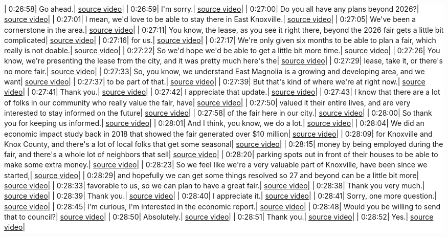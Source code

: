| 0:26:58| Go ahead.| [source video](https://archive.org/details/city-council-r-265-240723?start=1618)|
| 0:26:59| I'm sorry.| [source video](https://archive.org/details/city-council-r-265-240723?start=1619)|
| 0:27:00| Do you all have any plans beyond 2026?| [source video](https://archive.org/details/city-council-r-265-240723?start=1620)|
| 0:27:01| I mean, we'd love to be able to stay there in East Knoxville.| [source video](https://archive.org/details/city-council-r-265-240723?start=1621)|
| 0:27:05| We've been a cornerstone in the area.| [source video](https://archive.org/details/city-council-r-265-240723?start=1625)|
| 0:27:11| You know, the lease, as you see it right there, beyond the 2026 fair gets a little bit complicated| [source video](https://archive.org/details/city-council-r-265-240723?start=1631)|
| 0:27:16| for us.| [source video](https://archive.org/details/city-council-r-265-240723?start=1636)|
| 0:27:17| We're only given six months to be able to plan a fair, which really is not doable.| [source video](https://archive.org/details/city-council-r-265-240723?start=1637)|
| 0:27:22| So we'd hope we'd be able to get a little bit more time.| [source video](https://archive.org/details/city-council-r-265-240723?start=1642)|
| 0:27:26| You know, we're presenting the lease from the city, and it was pretty much here's the| [source video](https://archive.org/details/city-council-r-265-240723?start=1646)|
| 0:27:29| lease, take it, or there's no more fair.| [source video](https://archive.org/details/city-council-r-265-240723?start=1649)|
| 0:27:33| So, you know, we understand East Magnolia is a growing and developing area, and we want| [source video](https://archive.org/details/city-council-r-265-240723?start=1653)|
| 0:27:37| to be part of that.| [source video](https://archive.org/details/city-council-r-265-240723?start=1657)|
| 0:27:39| But that's kind of where we're at right now.| [source video](https://archive.org/details/city-council-r-265-240723?start=1659)|
| 0:27:41| Thank you.| [source video](https://archive.org/details/city-council-r-265-240723?start=1661)|
| 0:27:42| I appreciate that update.| [source video](https://archive.org/details/city-council-r-265-240723?start=1662)|
| 0:27:43| I know that there are a lot of folks in our community who really value the fair, have| [source video](https://archive.org/details/city-council-r-265-240723?start=1663)|
| 0:27:50| valued it their entire lives, and are very interested to stay informed on the future| [source video](https://archive.org/details/city-council-r-265-240723?start=1670)|
| 0:27:58| of the fair here in our city.| [source video](https://archive.org/details/city-council-r-265-240723?start=1678)|
| 0:28:00| So thank you for keeping us informed.| [source video](https://archive.org/details/city-council-r-265-240723?start=1680)|
| 0:28:01| And I think, you know, we do a lot.| [source video](https://archive.org/details/city-council-r-265-240723?start=1681)|
| 0:28:04| We did an economic impact study back in 2018 that showed the fair generated over $10 million| [source video](https://archive.org/details/city-council-r-265-240723?start=1684)|
| 0:28:09| for Knoxville and Knox County, and there's a lot of local folks that get some seasonal| [source video](https://archive.org/details/city-council-r-265-240723?start=1689)|
| 0:28:15| money by being employed during the fair, and there's a whole lot of neighbors that sell| [source video](https://archive.org/details/city-council-r-265-240723?start=1695)|
| 0:28:20| parking spots out in front of their houses to be able to make some extra money.| [source video](https://archive.org/details/city-council-r-265-240723?start=1700)|
| 0:28:23| So we feel like we're a very valuable part of Knoxville, have been since we started,| [source video](https://archive.org/details/city-council-r-265-240723?start=1703)|
| 0:28:29| and hopefully we can get some things resolved so 27 and beyond can be a little bit more| [source video](https://archive.org/details/city-council-r-265-240723?start=1709)|
| 0:28:33| favorable to us, so we can plan to have a great fair.| [source video](https://archive.org/details/city-council-r-265-240723?start=1713)|
| 0:28:38| Thank you very much.| [source video](https://archive.org/details/city-council-r-265-240723?start=1718)|
| 0:28:39| Thank you.| [source video](https://archive.org/details/city-council-r-265-240723?start=1719)|
| 0:28:40| I appreciate it.| [source video](https://archive.org/details/city-council-r-265-240723?start=1720)|
| 0:28:41| Sorry, one more question.| [source video](https://archive.org/details/city-council-r-265-240723?start=1721)|
| 0:28:45| I'm curious, I'm interested in the economic report.| [source video](https://archive.org/details/city-council-r-265-240723?start=1725)|
| 0:28:48| Would you be willing to send that to council?| [source video](https://archive.org/details/city-council-r-265-240723?start=1728)|
| 0:28:50| Absolutely.| [source video](https://archive.org/details/city-council-r-265-240723?start=1730)|
| 0:28:51| Thank you.| [source video](https://archive.org/details/city-council-r-265-240723?start=1731)|
| 0:28:52| Yes.| [source video](https://archive.org/details/city-council-r-265-240723?start=1732)|